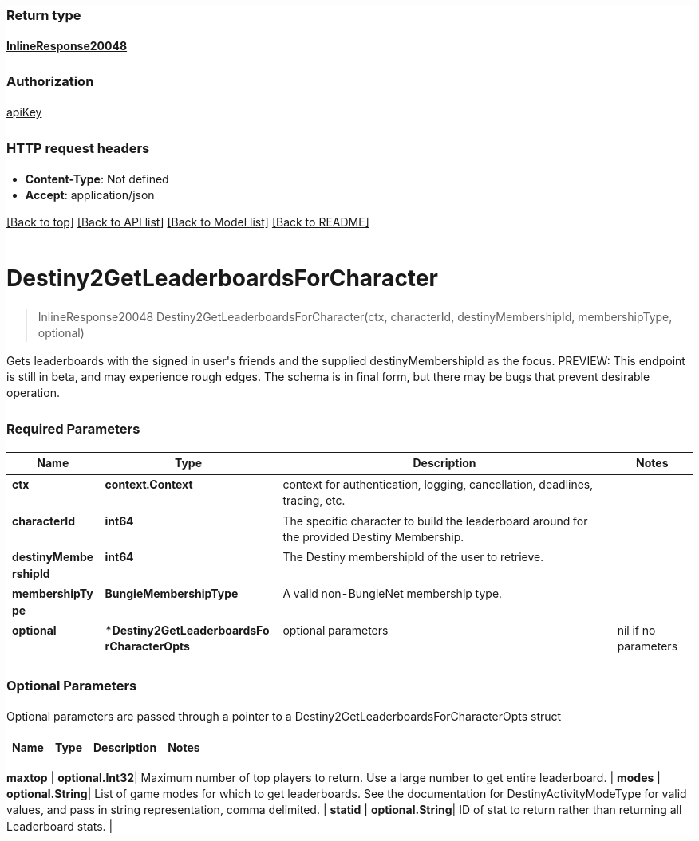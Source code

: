 ### Return type

[**InlineResponse20048**](inline_response_200_48.md)

### Authorization

[apiKey](../README.md#apiKey)

### HTTP request headers

 - **Content-Type**: Not defined
 - **Accept**: application/json

[[Back to top]](#) [[Back to API list]](../README.md#documentation-for-api-endpoints) [[Back to Model list]](../README.md#documentation-for-models) [[Back to README]](../README.md)

# **Destiny2GetLeaderboardsForCharacter**
> InlineResponse20048 Destiny2GetLeaderboardsForCharacter(ctx, characterId, destinyMembershipId, membershipType, optional)


Gets leaderboards with the signed in user's friends and the supplied destinyMembershipId as the focus. PREVIEW: This endpoint is still in beta, and may experience rough edges. The schema is in final form, but there may be bugs that prevent desirable operation.

### Required Parameters

Name | Type | Description  | Notes
------------- | ------------- | ------------- | -------------
 **ctx** | **context.Context** | context for authentication, logging, cancellation, deadlines, tracing, etc.
  **characterId** | **int64**| The specific character to build the leaderboard around for the provided Destiny Membership. | 
  **destinyMembershipId** | **int64**| The Destiny membershipId of the user to retrieve. | 
  **membershipType** | [**BungieMembershipType**](.md)| A valid non-BungieNet membership type. | 
 **optional** | ***Destiny2GetLeaderboardsForCharacterOpts** | optional parameters | nil if no parameters

### Optional Parameters
Optional parameters are passed through a pointer to a Destiny2GetLeaderboardsForCharacterOpts struct

Name | Type | Description  | Notes
------------- | ------------- | ------------- | -------------



 **maxtop** | **optional.Int32**| Maximum number of top players to return. Use a large number to get entire leaderboard. | 
 **modes** | **optional.String**| List of game modes for which to get leaderboards. See the documentation for DestinyActivityModeType for valid values, and pass in string representation, comma delimited. | 
 **statid** | **optional.String**| ID of stat to return rather than returning all Leaderboard stats. | 
